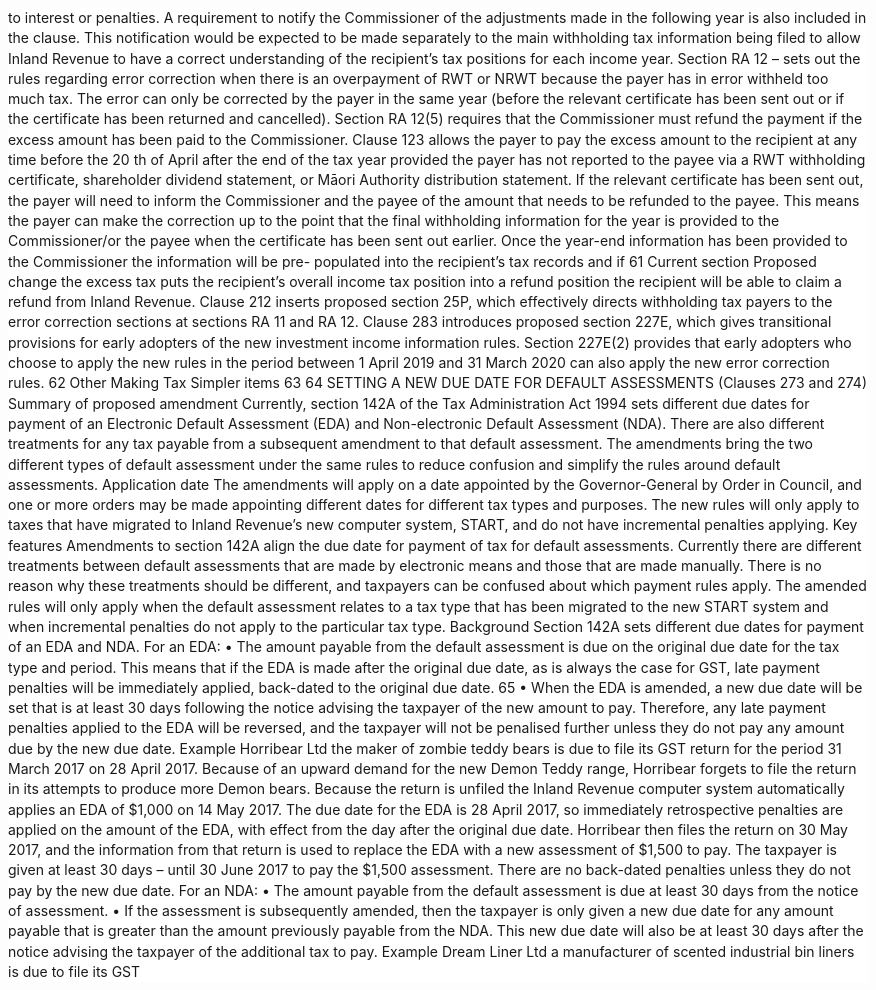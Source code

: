 to interest or penalties. A requirement to notify the Commissioner of the adjustments made in the following year is also included in the clause. This notification would be expected to be made separately to the main withholding tax information being filed to allow Inland Revenue to have a correct understanding of the recipient’s tax positions for each income year. Section RA 12 – sets out the rules regarding error correction when there is an overpayment of RWT or NRWT because the payer has in error withheld too much tax. The error can only be corrected by the payer in the same year (before the relevant certificate has been sent out or if the certificate has been returned and cancelled). Section RA 12(5) requires that the Commissioner must refund the payment if the excess amount has been paid to the Commissioner. Clause 123 allows the payer to pay the excess amount to the recipient at any time before the 20 th of April after the end of the tax year provided the payer has not reported to the payee via a RWT withholding certificate, shareholder dividend statement, or Māori Authority distribution statement. If the relevant certificate has been sent out, the payer will need to inform the Commissioner and the payee of the amount that needs to be refunded to the payee. This means the payer can make the correction up to the point that the final withholding information for the year is provided to the Commissioner/or the payee when the certificate has been sent out earlier. Once the year-end information has been provided to the Commissioner the information will be pre- populated into the recipient’s tax records and if 61 Current section Proposed change the excess tax puts the recipient’s overall income tax position into a refund position the recipient will be able to claim a refund from Inland Revenue. Clause 212 inserts proposed section 25P, which effectively directs withholding tax payers to the error correction sections at sections RA 11 and RA 12. Clause 283 introduces proposed section 227E, which gives transitional provisions for early adopters of the new investment income information rules. Section 227E(2) provides that early adopters who choose to apply the new rules in the period between 1 April 2019 and 31 March 2020 can also apply the new error correction rules. 62 Other Making Tax Simpler items 63 64 SETTING A NEW DUE DATE FOR DEFAULT ASSESSMENTS (Clauses 273 and 274) Summary of proposed amendment Currently, section 142A of the Tax Administration Act 1994 sets different due dates for payment of an Electronic Default Assessment (EDA) and Non-electronic Default Assessment (NDA). There are also different treatments for any tax payable from a subsequent amendment to that default assessment. The amendments bring the two different types of default assessment under the same rules to reduce confusion and simplify the rules around default assessments. Application date The amendments will apply on a date appointed by the Governor-General by Order in Council, and one or more orders may be made appointing different dates for different tax types and purposes. The new rules will only apply to taxes that have migrated to Inland Revenue’s new computer system, START, and do not have incremental penalties applying. Key features Amendments to section 142A align the due date for payment of tax for default assessments. Currently there are different treatments between default assessments that are made by electronic means and those that are made manually. There is no reason why these treatments should be different, and taxpayers can be confused about which payment rules apply. The amended rules will only apply when the default assessment relates to a tax type that has been migrated to the new START system and when incremental penalties do not apply to the particular tax type. Background Section 142A sets different due dates for payment of an EDA and NDA. For an EDA: • The amount payable from the default assessment is due on the original due date for the tax type and period. This means that if the EDA is made after the original due date, as is always the case for GST, late payment penalties will be immediately applied, back-dated to the original due date. 65 • When the EDA is amended, a new due date will be set that is at least 30 days following the notice advising the taxpayer of the new amount to pay. Therefore, any late payment penalties applied to the EDA will be reversed, and the taxpayer will not be penalised further unless they do not pay any amount due by the new due date. Example Horribear Ltd the maker of zombie teddy bears is due to file its GST return for the period 31 March 2017 on 28 April 2017. Because of an upward demand for the new Demon Teddy range, Horribear forgets to file the return in its attempts to produce more Demon bears. Because the return is unfiled the Inland Revenue computer system automatically applies an EDA of $1,000 on 14 May 2017. The due date for the EDA is 28 April 2017, so immediately retrospective penalties are applied on the amount of the EDA, with effect from the day after the original due date. Horribear then files the return on 30 May 2017, and the information from that return is used to replace the EDA with a new assessment of $1,500 to pay. The taxpayer is given at least 30 days – until 30 June 2017 to pay the $1,500 assessment. There are no back-dated penalties unless they do not pay by the new due date. For an NDA: • The amount payable from the default assessment is due at least 30 days from the notice of assessment. • If the assessment is subsequently amended, then the taxpayer is only given a new due date for any amount payable that is greater than the amount previously payable from the NDA. This new due date will also be at least 30 days after the notice advising the taxpayer of the additional tax to pay. Example Dream Liner Ltd a manufacturer of scented industrial bin liners is due to file its GST